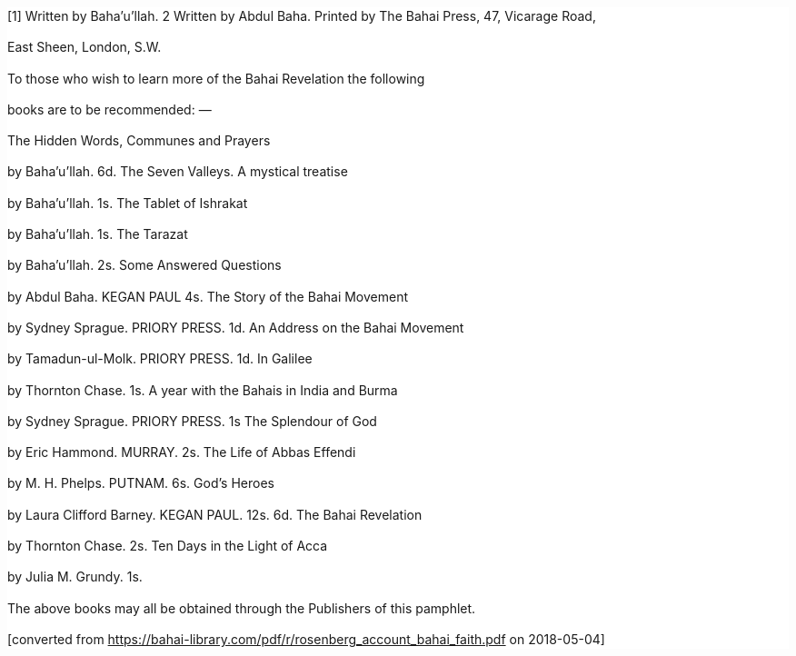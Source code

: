 \[1\] Written by Baha’u’llah. 2 Written by Abdul Baha.
Printed by The Bahai Press, 47, Vicarage Road,

East Sheen, London, S.W.

To those who wish to learn more of the Bahai Revelation the following

books are to be recommended: —

The Hidden Words, Communes and Prayers

by Baha’u’llah.                                        6d.
The Seven Valleys. A mystical treatise

by Baha’u’llah.                                        1s.
The Tablet of Ishrakat

by Baha’u’llah.                                        1s.
The Tarazat

by Baha’u’llah.                                        2s.
Some Answered Questions

by Abdul Baha. KEGAN PAUL                              4s.
The Story of the Bahai Movement

by Sydney Sprague. PRIORY PRESS.                       1d.
An Address on the Bahai Movement

by Tamadun-ul-Molk. PRIORY PRESS.                      1d.
In Galilee

by Thornton Chase.                                     1s.
A year with the Bahais in India and Burma

by Sydney Sprague. PRIORY PRESS.                       1s
The Splendour of God

by Eric Hammond. MURRAY.                               2s.
The Life of Abbas Effendi

by M. H. Phelps. PUTNAM.                               6s.
God’s Heroes

by Laura Clifford Barney. KEGAN PAUL.                  12s. 6d.
The Bahai Revelation

by Thornton Chase.                                     2s.
Ten Days in the Light of Acca

by Julia M. Grundy.                                    1s.

The above books may all be obtained through the Publishers of this
pamphlet.


[converted from https://bahai-library.com/pdf/r/rosenberg_account_bahai_faith.pdf on 2018-05-04]


